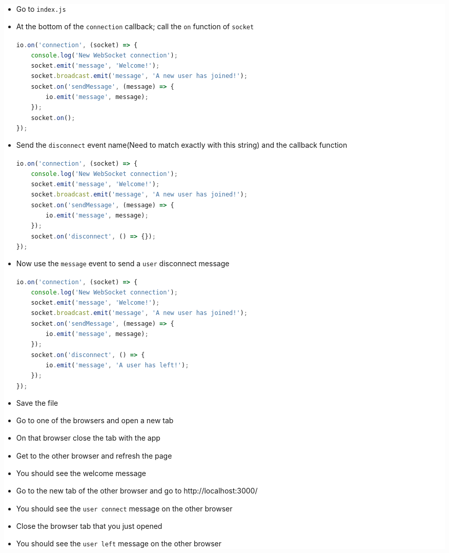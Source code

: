 - Go to `index.js`
- At the bottom of the `connection` callback; call the `on` function of `socket`

    ```js
    io.on('connection', (socket) => {
        console.log('New WebSocket connection');
        socket.emit('message', 'Welcome!');
        socket.broadcast.emit('message', 'A new user has joined!');
        socket.on('sendMessage', (message) => {
            io.emit('message', message);
        });
        socket.on();
    });
    ```

- Send the `disconnect` event name(Need to match exactly with this string) and the callback function

    ```js
    io.on('connection', (socket) => {
        console.log('New WebSocket connection');
        socket.emit('message', 'Welcome!');
        socket.broadcast.emit('message', 'A new user has joined!');
        socket.on('sendMessage', (message) => {
            io.emit('message', message);
        });
        socket.on('disconnect', () => {});
    });
    ```

- Now use the `message` event to send a `user` disconnect message

    ```js
    io.on('connection', (socket) => {
        console.log('New WebSocket connection');
        socket.emit('message', 'Welcome!');
        socket.broadcast.emit('message', 'A new user has joined!');
        socket.on('sendMessage', (message) => {
            io.emit('message', message);
        });
        socket.on('disconnect', () => {
            io.emit('message', 'A user has left!');
        });
    });
    ```

- Save the file
- Go to one of the browsers and open a new tab
- On that browser close the tab with the app
- Get to the other browser and refresh the page
- You should see the welcome message
- Go to the new tab of the other browser and go to http://localhost:3000/
- You should see the `user connect` message on the other browser
- Close the browser tab that you just opened
- You should see the `user left` message on the other browser
